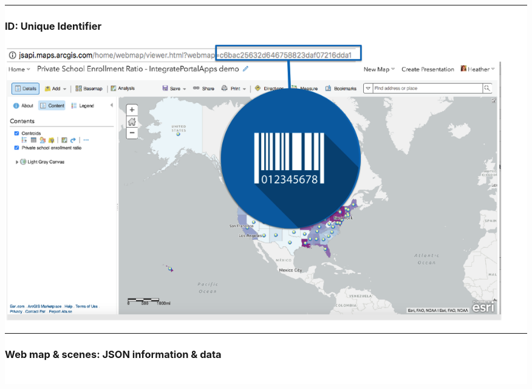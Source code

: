 ----


### **ID: Unique Identifier**

<img style="float: center;" src="images/webmap-id.png">


----


### **Web map & scenes: JSON information & data**
</br>
<a href="http://jsapi.maps.arcgis.com/sharing/rest/content/items/c6bac25632d646758823daf07216dda1?f=pjson" target="_blank">